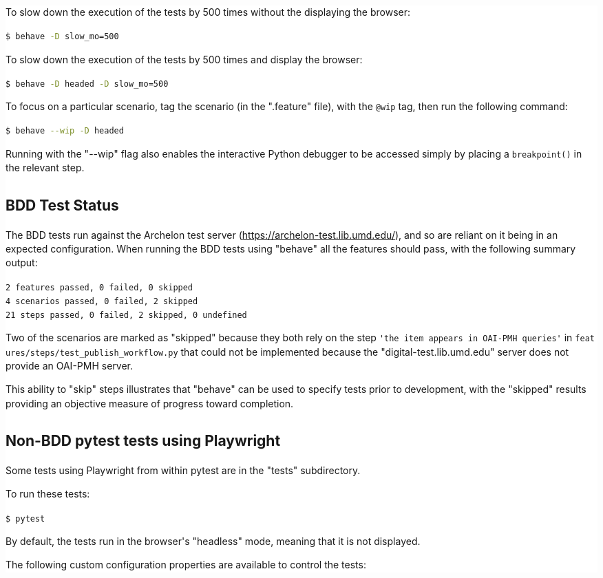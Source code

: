 To slow down the execution of the tests by 500 times without the displaying the
browser:

```zsh
$ behave -D slow_mo=500
```

To slow down the execution of the tests by 500 times and display the browser:

```zsh
$ behave -D headed -D slow_mo=500
```

To focus on a particular scenario,  tag the scenario (in the ".feature" file),
with the `@wip` tag, then run the following command:

```zsh
$ behave --wip -D headed
```

Running with the "--wip" flag also enables the interactive Python debugger to
be accessed simply by placing a `breakpoint()` in the relevant step.

## BDD Test Status

The BDD tests run against the Archelon test server
(<https://archelon-test.lib.umd.edu/>), and so are reliant on it being in an
expected configuration. When running the BDD tests using "behave" all the
features should pass, with the following summary output:

```text
2 features passed, 0 failed, 0 skipped
4 scenarios passed, 0 failed, 2 skipped
21 steps passed, 0 failed, 2 skipped, 0 undefined
```

Two of the scenarios are marked as "skipped" because they both rely on the step
`'the item appears in OAI-PMH queries'` in
`features/steps/test_publish_workflow.py` that could not be implemented because
the "digital-test.lib.umd.edu" server does not provide an OAI-PMH server.

This ability to "skip" steps illustrates that "behave" can be used to specify
tests prior to development, with the "skipped" results providing an objective
measure of progress toward completion.

## Non-BDD pytest tests using Playwright

Some tests using Playwright from within pytest are in the "tests" subdirectory.

To run these tests:

```zsh
$ pytest
```

By default, the tests run in the browser's "headless" mode, meaning that it
is not displayed.

The following custom configuration properties are available to control the
tests:
